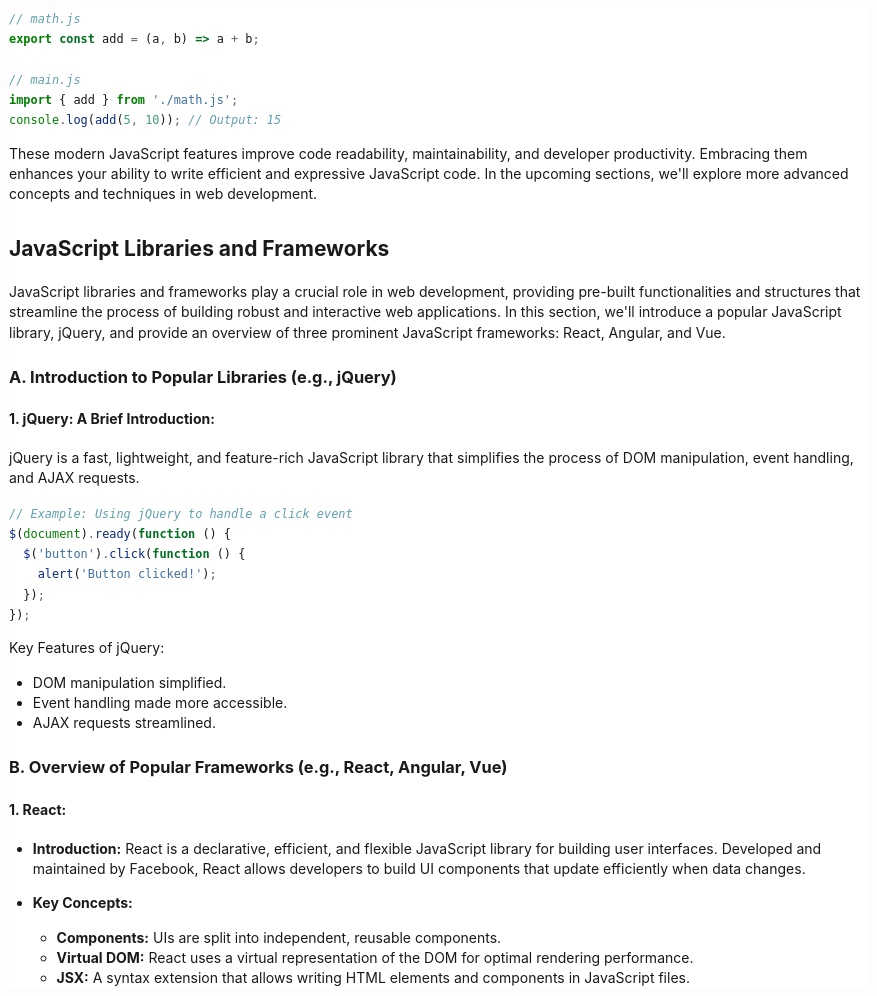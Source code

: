    ```javascript
   // math.js
   export const add = (a, b) => a + b;

   // main.js
   import { add } from './math.js';
   console.log(add(5, 10)); // Output: 15
   ```

These modern JavaScript features improve code readability, maintainability, and developer productivity. Embracing them enhances your ability to write efficient and expressive JavaScript code. In the upcoming sections, we'll explore more advanced concepts and techniques in web development.


## JavaScript Libraries and Frameworks

JavaScript libraries and frameworks play a crucial role in web development, providing pre-built functionalities and structures that streamline the process of building robust and interactive web applications. In this section, we'll introduce a popular JavaScript library, jQuery, and provide an overview of three prominent JavaScript frameworks: React, Angular, and Vue.

### A. Introduction to Popular Libraries (e.g., jQuery)

#### 1. **jQuery: A Brief Introduction:**
   jQuery is a fast, lightweight, and feature-rich JavaScript library that simplifies the process of DOM manipulation, event handling, and AJAX requests.

   ```javascript
   // Example: Using jQuery to handle a click event
   $(document).ready(function () {
     $('button').click(function () {
       alert('Button clicked!');
     });
   });
   ```

   Key Features of jQuery:
   - DOM manipulation simplified.
   - Event handling made more accessible.
   - AJAX requests streamlined.

### B. Overview of Popular Frameworks (e.g., React, Angular, Vue)

#### 1. **React:**

- **Introduction:**
  React is a declarative, efficient, and flexible JavaScript library for building user interfaces. Developed and maintained by Facebook, React allows developers to build UI components that update efficiently when data changes.

- **Key Concepts:**
  - **Components:** UIs are split into independent, reusable components.
  - **Virtual DOM:** React uses a virtual representation of the DOM for optimal rendering performance.
  - **JSX:** A syntax extension that allows writing HTML elements and components in JavaScript files.
